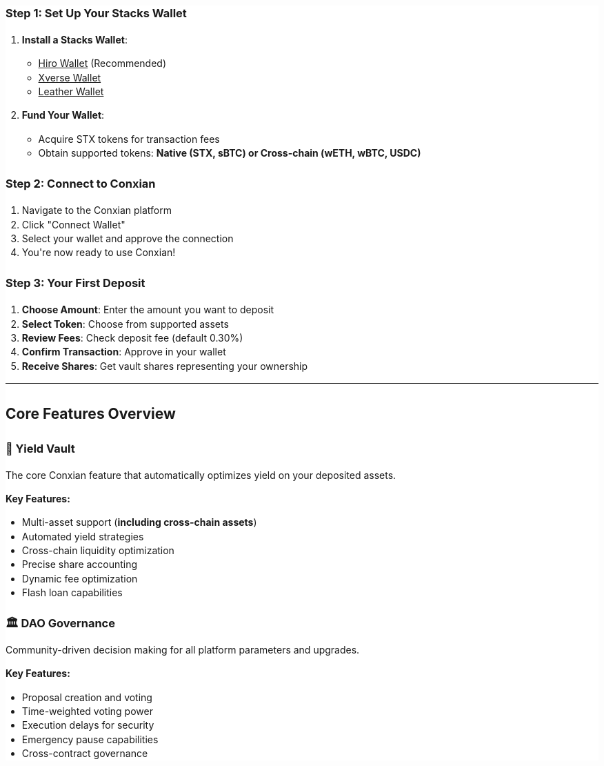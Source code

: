 ### Step 1: Set Up Your Stacks Wallet

1. **Install a Stacks Wallet**:
    - [Hiro Wallet](https://wallet.hiro.so/) (Recommended)
    - [Xverse Wallet](https://www.xverse.app/)
    - [Leather Wallet](https://leather.io/)

1. **Fund Your Wallet**:
   - Acquire STX tokens for transaction fees
   - Obtain supported tokens: **Native (STX, sBTC) or Cross-chain (wETH, wBTC, USDC)**

### Step 2: Connect to Conxian

1. Navigate to the Conxian platform
1. Click "Connect Wallet"
1. Select your wallet and approve the connection
1. You're now ready to use Conxian!

### Step 3: Your First Deposit

1. **Choose Amount**: Enter the amount you want to deposit
1. **Select Token**: Choose from supported assets
1. **Review Fees**: Check deposit fee (default 0.30%)
1. **Confirm Transaction**: Approve in your wallet
1. **Receive Shares**: Get vault shares representing your ownership

---

## Core Features Overview

### 🏦 Yield Vault

The core Conxian feature that automatically optimizes yield on your deposited assets.

**Key Features:**

- Multi-asset support (**including cross-chain assets**)
- Automated yield strategies
- Cross-chain liquidity optimization
- Precise share accounting
- Dynamic fee optimization
- Flash loan capabilities

### 🏛️ DAO Governance

Community-driven decision making for all platform parameters and upgrades.

**Key Features:**

- Proposal creation and voting
- Time-weighted voting power
- Execution delays for security
- Emergency pause capabilities
- Cross-contract governance
